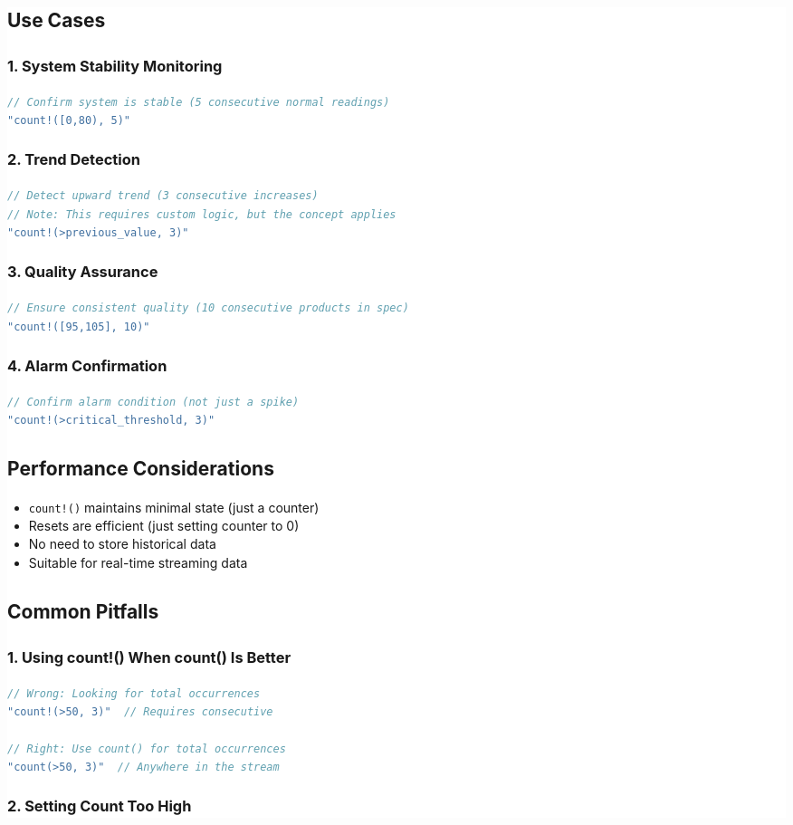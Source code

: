 ## Use Cases

### 1. System Stability Monitoring

```java
// Confirm system is stable (5 consecutive normal readings)
"count!([0,80), 5)"
```

### 2. Trend Detection

```java
// Detect upward trend (3 consecutive increases)
// Note: This requires custom logic, but the concept applies
"count!(>previous_value, 3)"
```

### 3. Quality Assurance

```java
// Ensure consistent quality (10 consecutive products in spec)
"count!([95,105], 10)"
```

### 4. Alarm Confirmation

```java
// Confirm alarm condition (not just a spike)
"count!(>critical_threshold, 3)"
```

## Performance Considerations

- `count!()` maintains minimal state (just a counter)
- Resets are efficient (just setting counter to 0)
- No need to store historical data
- Suitable for real-time streaming data

## Common Pitfalls

### 1. Using count!() When count() Is Better

```java
// Wrong: Looking for total occurrences
"count!(>50, 3)"  // Requires consecutive

// Right: Use count() for total occurrences
"count(>50, 3)"  // Anywhere in the stream
```

### 2. Setting Count Too High
